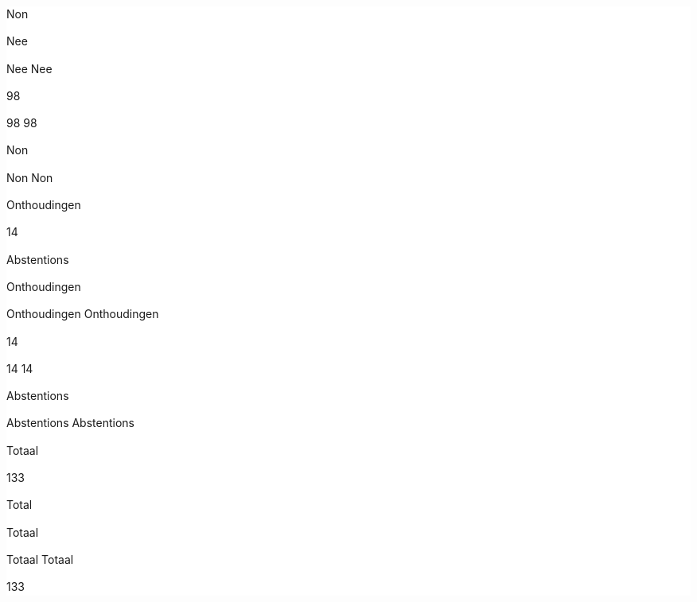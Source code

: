 
Non



Nee

Nee
Nee


98

98
98


Non

Non
Non



Onthoudingen


14


Abstentions



Onthoudingen

Onthoudingen
Onthoudingen


14

14
14


Abstentions

Abstentions
Abstentions



Totaal


133


Total



Totaal

Totaal
Totaal


133

